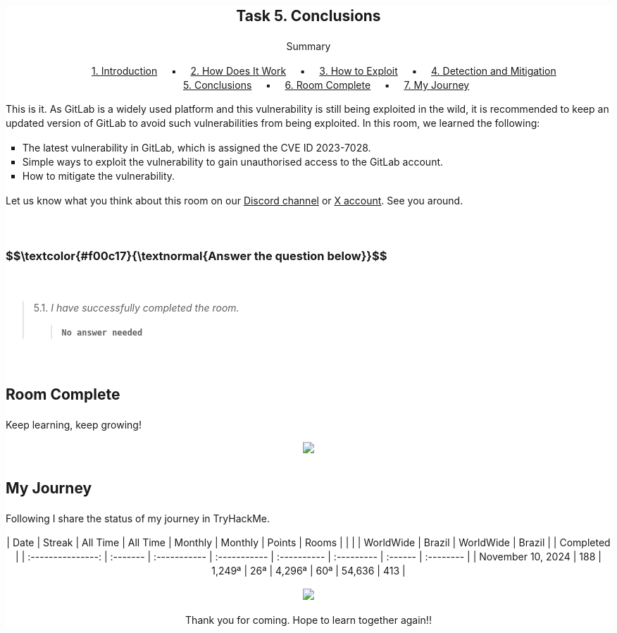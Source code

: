 <h2 align="center">Task 5. Conclusions<a id='5'></a></h2>
<p align="center">Summary</p>

&nbsp;&nbsp;&nbsp;&nbsp;&nbsp;&nbsp;&nbsp;&nbsp;&nbsp;&nbsp;&nbsp;&nbsp;&nbsp;&nbsp;&nbsp;&nbsp;&nbsp;&nbsp;&nbsp;&nbsp;&nbsp;&nbsp;&nbsp;&nbsp;&nbsp;&nbsp;&nbsp;&nbsp;&nbsp;&nbsp; [1. Introduction](#1) &nbsp;&nbsp;&nbsp;&nbsp;▪️&nbsp;&nbsp;&nbsp;&nbsp; [2. How Does It Work](#2) &nbsp;&nbsp;&nbsp;&nbsp;▪️&nbsp;&nbsp;&nbsp;&nbsp; [3. How to Exploit](#3) &nbsp;&nbsp;&nbsp;&nbsp;▪️&nbsp;&nbsp;&nbsp;&nbsp; [4. Detection and Mitigation](#4) &nbsp;&nbsp;&nbsp;&nbsp;&nbsp;&nbsp;&nbsp;&nbsp;&nbsp;&nbsp;&nbsp;&nbsp;
<br>
&nbsp;&nbsp;&nbsp;&nbsp;&nbsp;&nbsp;&nbsp;&nbsp;&nbsp;&nbsp;&nbsp;&nbsp;&nbsp;&nbsp;&nbsp;&nbsp;&nbsp;&nbsp;&nbsp;&nbsp;&nbsp;&nbsp;&nbsp;&nbsp;&nbsp;&nbsp;&nbsp;&nbsp;&nbsp;&nbsp;&nbsp;&nbsp;&nbsp;&nbsp;&nbsp;&nbsp;&nbsp;&nbsp;&nbsp;&nbsp;&nbsp;&nbsp;&nbsp;&nbsp;&nbsp;&nbsp;&nbsp;&nbsp;&nbsp;&nbsp;&nbsp;&nbsp;&nbsp;&nbsp;&nbsp;&nbsp;&nbsp;&nbsp;&nbsp;&nbsp;&nbsp;&nbsp;&nbsp;&nbsp;[5. Conclusions](#5) &nbsp;&nbsp;&nbsp;&nbsp;▪️&nbsp;&nbsp;&nbsp;&nbsp;  [6. Room Complete](#6) &nbsp;&nbsp;&nbsp;&nbsp;▪️&nbsp;&nbsp;&nbsp;&nbsp; [7. My Journey](#7)

<p>This is it. As GitLab is a widely used platform and this vulnerability is still being exploited in the wild, it is recommended to keep an updated version of GitLab to avoid such vulnerabilities from being exploited. In this room, we learned the following:</p>

<ul style="list-style-type:square">
    <li>The latest vulnerability in GitLab, which is assigned the CVE ID 2023-7028.</li>
    <li>Simple ways to exploit the vulnerability to gain unauthorised access to the GitLab account.</li>
    <li>How to mitigate the vulnerability.</li>
</ul></p>

<p>Let us know what you think about this room on our  <a href=" https://discord.com/invite/tryhackme">Discord channel</a> or <a href="https://x.com/realtryhackme">X account</a>. See you around.</p>

<br>
<h3 align="left"> $$\textcolor{#f00c17}{\textnormal{Answer the question below}}$$ </h3>
<br>

> 5.1. <em>I have successfully completed the room.</em><br><a id='5.1'></a>
>> <code><strong>No answer needed</strong></code>

<br>
<h2>Room Complete<a id='6'></a></h2>
<p>Keep learning, keep growing!<br>

<p align="center"> <img width="750px" src="https://github.com/user-attachments/assets/fb4f8d14-0a5a-4c80-8599-34f1e2dd3c1e"></p>

<h2>My Journey<a id='7'></a></h2>
<p></p>Following I share the status of my journey in TryHackMe.</p>

<div align="center">

| Date              | Streak   | All Time     | All Time     | Monthly     | Monthly    | Points   | Rooms     |
|                   |          | WorldWide    | Brazil       | WorldWide   | Brazil     |          | Completed |
| :---------------: | :------- | :----------- | :----------- | :---------- | :--------- | :------  | :-------- |
| November 10, 2024 | 188      |       1,249ª |          26ª |      4,296ª |        60ª | 54,636   |       413 |

</div>

<p align="center"> <img width="750px" src="https://github.com/user-attachments/assets/4c3276a5-138d-4c48-a217-1452f62d9482"></p>

<p style="text-align: center;">Thank you for coming. Hope to learn together again!!</p>
